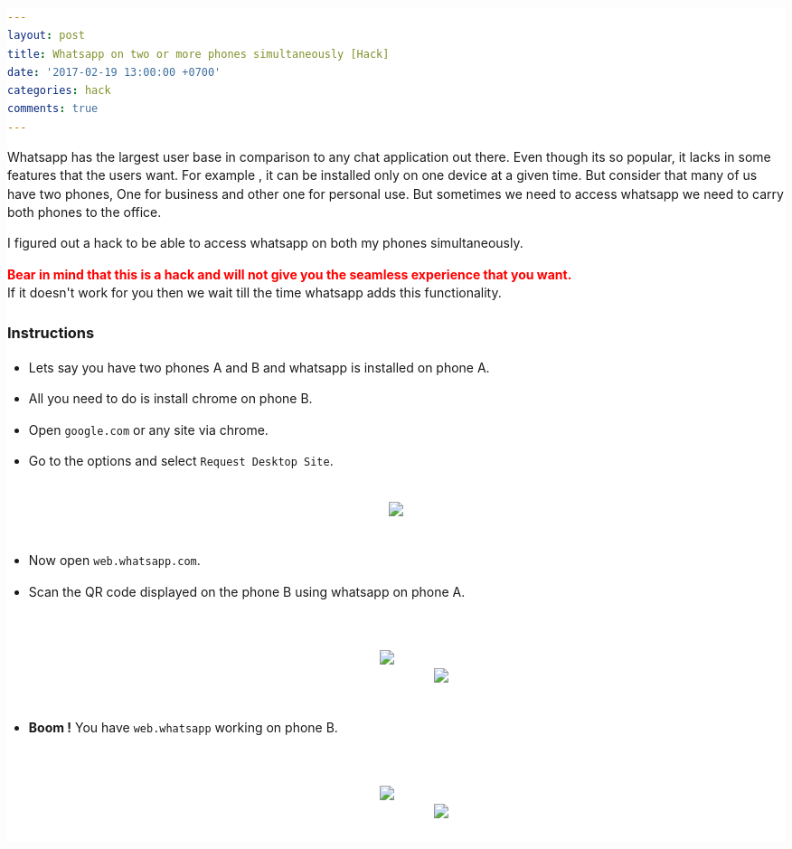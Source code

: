 ```yaml
---
layout: post
title: Whatsapp on two or more phones simultaneously [Hack]
date: '2017-02-19 13:00:00 +0700'
categories: hack
comments: true
---
```


Whatsapp has the largest user base in comparison to any chat application out there.
Even though its so popular, it lacks in some features that the users want.
For example , it can be installed only on one device at a given time. But consider that many of us have two phones,
One for business and other one for personal use. But sometimes we need to access whatsapp we need to carry both phones to the office.

I figured out a hack to be able to access whatsapp on both my phones simultaneously.

<div style="color:red;font-weight:bold">Bear in mind that this is a hack and will not give you the seamless experience that you want.</div>
If it doesn't work for you then we wait till the time whatsapp adds this functionality.

### Instructions

- Lets say you have two phones A and B and whatsapp is installed on phone A.

- All you need to do is install chrome on phone B.

- Open `google.com` or any site via chrome.

- Go to the options and select `Request Desktop Site`.

<br>
<div style="text-align:center">
  <img src="/blog-atul/assets/whatsapp-hack/img_0020.PNG" style="width: 40%;display: inline;">
</div>
<br>

- Now open `web.whatsapp.com`.

- Scan the QR code displayed on the phone B using whatsapp on phone A.

<br>
<div style="text-align:center">
  <img src="/blog-atul/assets/whatsapp-hack/img_0016.PNG" style="width: 40%;display:inline;" hspace="40" vspace="20">
  <img src="/blog-atul/assets/whatsapp-hack/img_0021.PNG" style="width: 40%;display: inline;">
</div>
<br>

- **Boom !** You have `web.whatsapp` working on phone B.

<br>
<div style="text-align:center">
  <img src="/blog-atul/assets/whatsapp-hack/img_0019.PNG" style="width: 40%;display: inline;" hspace="40" vspace="20">
  <img src="/blog-atul/assets/whatsapp-hack/img_0018.PNG" style="width: 40%;display: inline;">
</div>
<br>
